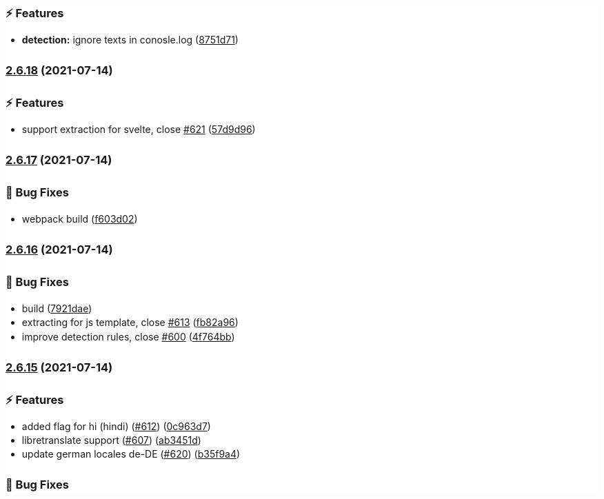 
### ⚡ Features

* **detection:** ignore texts in conosle.log ([8751d71](https://github.com/lokalise/i18n-ally/commit/8751d7160a1d705cd9201216df890b61b785468b))

### [2.6.18](https://github.com/lokalise/i18n-ally/compare/v2.6.17...v2.6.18) (2021-07-14)


### ⚡ Features

* support extraction for svelte, close [#621](https://github.com/lokalise/i18n-ally/issues/621) ([57d9d96](https://github.com/lokalise/i18n-ally/commit/57d9d96109537e4b3d260d42efd28eb19ce95f11))

### [2.6.17](https://github.com/lokalise/i18n-ally/compare/v2.6.16...v2.6.17) (2021-07-14)


### 🐞 Bug Fixes

* webpack build ([f603d02](https://github.com/lokalise/i18n-ally/commit/f603d02978e8a7045ccda47226afdcc5cd67f67a))

### [2.6.16](https://github.com/lokalise/i18n-ally/compare/v2.6.15...v2.6.16) (2021-07-14)


### 🐞 Bug Fixes

* build ([7921dae](https://github.com/lokalise/i18n-ally/commit/7921daebfd57f2a2deb2bc0e316683eb230a6de1))
* extracting for js template, close [#613](https://github.com/lokalise/i18n-ally/issues/613) ([fb82a96](https://github.com/lokalise/i18n-ally/commit/fb82a96e4b847a253dc4a5043f95e87f8918ae7d))
* improve detection rules, close [#600](https://github.com/lokalise/i18n-ally/issues/600) ([4f764bb](https://github.com/lokalise/i18n-ally/commit/4f764bb8ba7d04525cd63ab9057b7d29b17fe6f7))

### [2.6.15](https://github.com/lokalise/i18n-ally/compare/v2.6.13...v2.6.15) (2021-07-14)


### ⚡ Features

* added flag for hi (hindi) ([#612](https://github.com/lokalise/i18n-ally/issues/612)) ([0c963d7](https://github.com/lokalise/i18n-ally/commit/0c963d7748ce2a55ca904c6c3735da86b3dd1054))
* libretranslate support ([#607](https://github.com/lokalise/i18n-ally/issues/607)) ([ab3451d](https://github.com/lokalise/i18n-ally/commit/ab3451d7a726d141ee36b8f2381cbeea911c581a))
* update german locales de-DE ([#620](https://github.com/lokalise/i18n-ally/issues/620)) ([b35f9a4](https://github.com/lokalise/i18n-ally/commit/b35f9a4d5e5341b15ab682c9c4611ef988ce8578))


### 🐞 Bug Fixes
